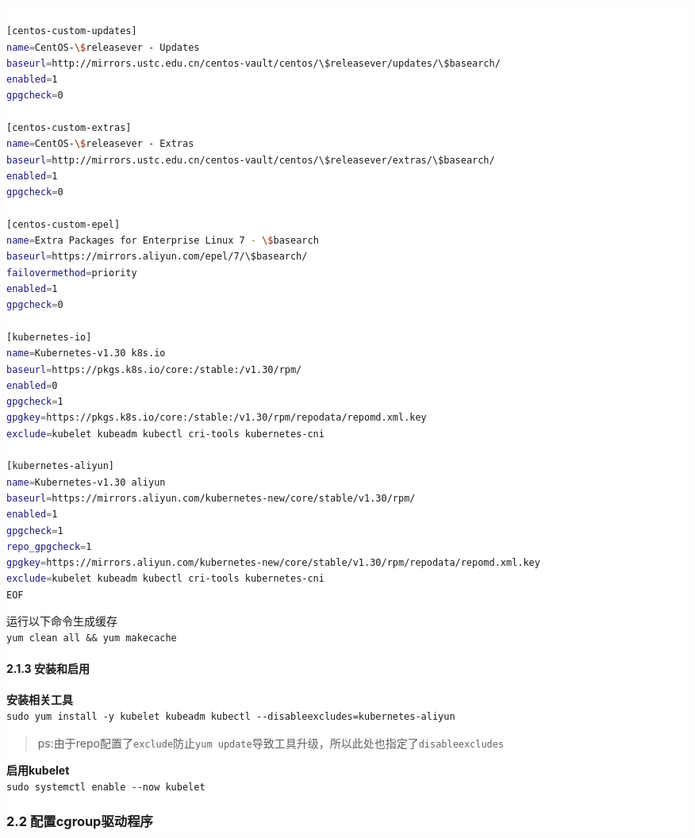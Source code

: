 ```bash

[centos-custom-updates]
name=CentOS-\$releasever - Updates
baseurl=http://mirrors.ustc.edu.cn/centos-vault/centos/\$releasever/updates/\$basearch/
enabled=1
gpgcheck=0

[centos-custom-extras]
name=CentOS-\$releasever - Extras
baseurl=http://mirrors.ustc.edu.cn/centos-vault/centos/\$releasever/extras/\$basearch/
enabled=1
gpgcheck=0

[centos-custom-epel]
name=Extra Packages for Enterprise Linux 7 - \$basearch
baseurl=https://mirrors.aliyun.com/epel/7/\$basearch/
failovermethod=priority
enabled=1
gpgcheck=0

[kubernetes-io]
name=Kubernetes-v1.30 k8s.io
baseurl=https://pkgs.k8s.io/core:/stable:/v1.30/rpm/
enabled=0
gpgcheck=1
gpgkey=https://pkgs.k8s.io/core:/stable:/v1.30/rpm/repodata/repomd.xml.key
exclude=kubelet kubeadm kubectl cri-tools kubernetes-cni

[kubernetes-aliyun]
name=Kubernetes-v1.30 aliyun
baseurl=https://mirrors.aliyun.com/kubernetes-new/core/stable/v1.30/rpm/
enabled=1
gpgcheck=1
repo_gpgcheck=1
gpgkey=https://mirrors.aliyun.com/kubernetes-new/core/stable/v1.30/rpm/repodata/repomd.xml.key
exclude=kubelet kubeadm kubectl cri-tools kubernetes-cni
EOF
```
运行以下命令生成缓存<br>
`yum clean all && yum makecache` 

#### 2.1.3 安装和启用
**安装相关工具**<br>
`sudo yum install -y kubelet kubeadm kubectl --disableexcludes=kubernetes-aliyun`
> ps:由于repo配置了`exclude`防止`yum update`导致工具升级，所以此处也指定了`disableexcludes`

**启用kubelet**<br>
`sudo systemctl enable --now kubelet`

### 2.2 配置cgroup驱动程序
